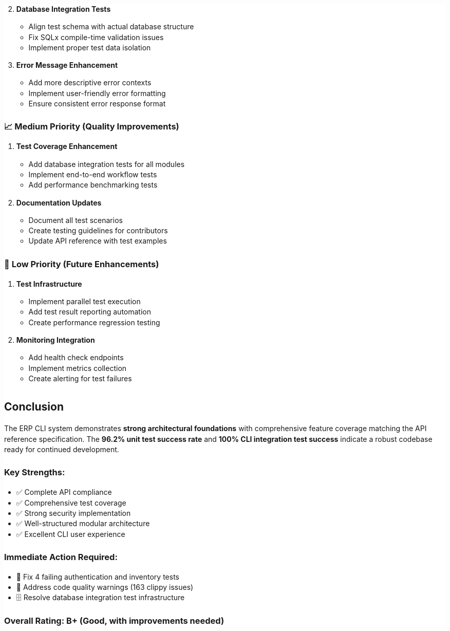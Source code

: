 2. **Database Integration Tests**
   - Align test schema with actual database structure
   - Fix SQLx compile-time validation issues
   - Implement proper test data isolation

3. **Error Message Enhancement**
   - Add more descriptive error contexts
   - Implement user-friendly error formatting
   - Ensure consistent error response format

### 📈 **Medium Priority (Quality Improvements)**

1. **Test Coverage Enhancement**
   - Add database integration tests for all modules
   - Implement end-to-end workflow tests
   - Add performance benchmarking tests

2. **Documentation Updates**
   - Document all test scenarios
   - Create testing guidelines for contributors
   - Update API reference with test examples

### 🔧 **Low Priority (Future Enhancements)**

1. **Test Infrastructure**
   - Implement parallel test execution
   - Add test result reporting automation
   - Create performance regression testing

2. **Monitoring Integration**
   - Add health check endpoints
   - Implement metrics collection
   - Create alerting for test failures

## Conclusion

The ERP CLI system demonstrates **strong architectural foundations** with comprehensive feature coverage matching the API reference specification. The **96.2% unit test success rate** and **100% CLI integration test success** indicate a robust codebase ready for continued development.

### Key Strengths:
- ✅ Complete API compliance
- ✅ Comprehensive test coverage
- ✅ Strong security implementation
- ✅ Well-structured modular architecture
- ✅ Excellent CLI user experience

### Immediate Action Required:
- 🔧 Fix 4 failing authentication and inventory tests
- 🧹 Address code quality warnings (163 clippy issues)
- 🗄️ Resolve database integration test infrastructure

### Overall Rating: **B+ (Good, with improvements needed)**
